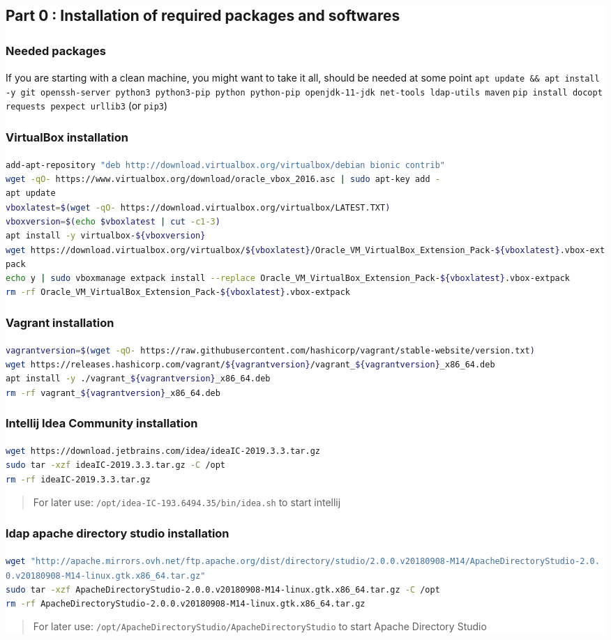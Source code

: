 ## Part 0 : Installation of required packages and softwares

### Needed packages
If you are starting with a clean machine, you might want to take it all, should be needed at some point
`apt update && apt install -y git openssh-server python3 python3-pip python python-pip openjdk-11-jdk net-tools ldap-utils maven`
`pip install docopt requests pexpect urllib3` (or `pip3`)

### VirtualBox installation
```bash
add-apt-repository "deb http://download.virtualbox.org/virtualbox/debian bionic contrib"
wget -qO- https://www.virtualbox.org/download/oracle_vbox_2016.asc | sudo apt-key add -
apt update
vboxlatest=$(wget -qO- https://download.virtualbox.org/virtualbox/LATEST.TXT)
vboxversion=$(echo $vboxlatest | cut -c1-3)
apt install -y virtualbox-${vboxversion}
wget https://download.virtualbox.org/virtualbox/${vboxlatest}/Oracle_VM_VirtualBox_Extension_Pack-${vboxlatest}.vbox-extpack
echo y | sudo vboxmanage extpack install --replace Oracle_VM_VirtualBox_Extension_Pack-${vboxlatest}.vbox-extpack
rm -rf Oracle_VM_VirtualBox_Extension_Pack-${vboxlatest}.vbox-extpack
```

### Vagrant installation
```bash
vagrantversion=$(wget -qO- https://raw.githubusercontent.com/hashicorp/vagrant/stable-website/version.txt) 
wget https://releases.hashicorp.com/vagrant/${vagrantversion}/vagrant_${vagrantversion}_x86_64.deb
apt install -y ./vagrant_${vagrantversion}_x86_64.deb
rm -rf vagrant_${vagrantversion}_x86_64.deb
```

### Intellij Idea Community installation
```bash
wget https://download.jetbrains.com/idea/ideaIC-2019.3.3.tar.gz
sudo tar -xzf ideaIC-2019.3.3.tar.gz -C /opt
rm -rf ideaIC-2019.3.3.tar.gz
```
> For later use: `/opt/idea-IC-193.6494.35/bin/idea.sh` to start intellij

### ldap apache directory studio installation
```bash
wget "http://apache.mirrors.ovh.net/ftp.apache.org/dist/directory/studio/2.0.0.v20180908-M14/ApacheDirectoryStudio-2.0.0.v20180908-M14-linux.gtk.x86_64.tar.gz"
sudo tar -xzf ApacheDirectoryStudio-2.0.0.v20180908-M14-linux.gtk.x86_64.tar.gz -C /opt
rm -rf ApacheDirectoryStudio-2.0.0.v20180908-M14-linux.gtk.x86_64.tar.gz
```
> For later use: `/opt/ApacheDirectoryStudio/ApacheDirectoryStudio` to start Apache Directory Studio
